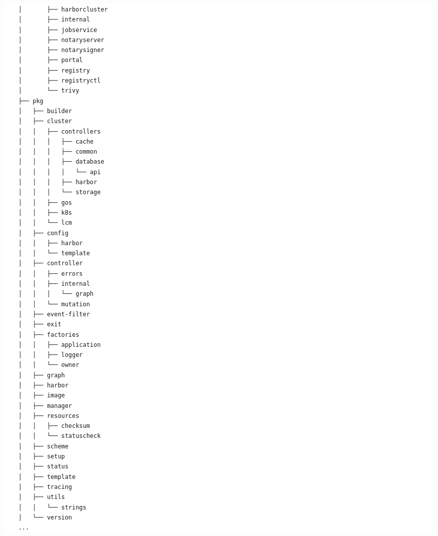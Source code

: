 ```
    │       ├── harborcluster
    │       ├── internal
    │       ├── jobservice
    │       ├── notaryserver
    │       ├── notarysigner
    │       ├── portal
    │       ├── registry
    │       ├── registryctl
    │       └── trivy
    ├── pkg
    │   ├── builder
    │   ├── cluster
    │   │   ├── controllers
    │   │   │   ├── cache
    │   │   │   ├── common
    │   │   │   ├── database
    │   │   │   │   └── api
    │   │   │   ├── harbor
    │   │   │   └── storage
    │   │   ├── gos
    │   │   ├── k8s
    │   │   └── lcm
    │   ├── config
    │   │   ├── harbor
    │   │   └── template
    │   ├── controller
    │   │   ├── errors
    │   │   ├── internal
    │   │   │   └── graph
    │   │   └── mutation
    │   ├── event-filter
    │   ├── exit
    │   ├── factories
    │   │   ├── application
    │   │   ├── logger
    │   │   └── owner
    │   ├── graph
    │   ├── harbor
    │   ├── image
    │   ├── manager
    │   ├── resources
    │   │   ├── checksum
    │   │   └── statuscheck
    │   ├── scheme
    │   ├── setup
    │   ├── status
    │   ├── template
    │   ├── tracing
    │   ├── utils
    │   │   └── strings
    │   └── version
    ...
```
